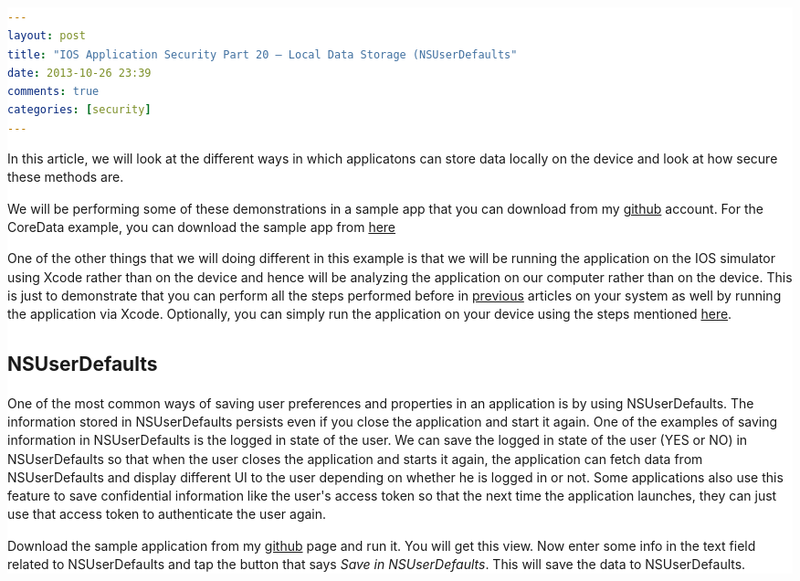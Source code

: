 ```yaml
---
layout: post
title: "IOS Application Security Part 20 – Local Data Storage (NSUserDefaults"
date: 2013-10-26 23:39
comments: true
categories: [security]
---
```


<p>In this article, we will look at the different ways in which applicatons can store data locally on the device and look at how secure these methods are.</p>

<p>We will be performing some of these demonstrations in a sample app that you can download from my <a href="https://github.com/prateek147/localDataStorageDemo">github</a> account. For the CoreData example, you can download the sample app from <a href="https://github.com/ChrisDrit/Core-Data-Example-Code">here</a></p>

<p>One of the other things that we will doing different in this example is that we will be running the application on the IOS simulator using Xcode rather than on the device and hence will be analyzing the application on our computer rather than on the device. This is just to demonstrate that you can perform all the steps performed before in <a href="http://highaltitudehacks.com/security/">previous</a> articles on your system as well by running the application via Xcode. Optionally, you can simply run the application on your device using the steps mentioned <a href="http://highaltitudehacks.com/2013/07/25/ios-application-security-part-7-installing-and-running-custom-applications-on-device-without-a-registered-developer-account">here</a>.</p>

<h2>NSUserDefaults</h2>

<p>One of the most common ways of saving user preferences and properties in an application is by using NSUserDefaults.  The information stored in NSUserDefaults persists even if you close the application and start it again. One of the examples of saving information in NSUserDefaults is the logged in state of the user. We can save the logged in state of the user (YES or NO) in NSUserDefaults so that when the user closes the application and starts it again, the application can fetch data from NSUserDefaults and display different UI to the user depending on whether he is logged in or not. Some applications also use this feature to save confidential information like the user's access token so that the next time the application launches, they can just use that access token to authenticate the user again.</p>

<p>Download the sample application from my <a href="https://github.com/prateek147/localDataStorageDemo">github</a> page and run it. You will get this view. Now enter some info in the text field related to NSUserDefaults and tap the button that says <i>Save in NSUserDefaults</i>. This will save the data to NSUserDefaults.</p>
